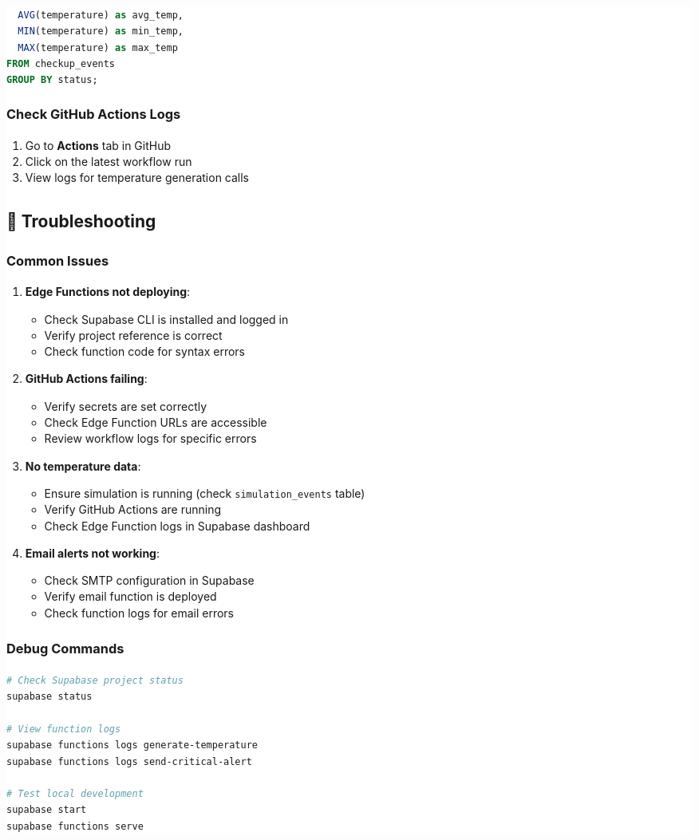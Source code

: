 ```sql
  AVG(temperature) as avg_temp,
  MIN(temperature) as min_temp,
  MAX(temperature) as max_temp
FROM checkup_events
GROUP BY status;
```

### Check GitHub Actions Logs

1. Go to **Actions** tab in GitHub
2. Click on the latest workflow run
3. View logs for temperature generation calls

## 🚨 Troubleshooting

### Common Issues

1. **Edge Functions not deploying**:

   - Check Supabase CLI is installed and logged in
   - Verify project reference is correct
   - Check function code for syntax errors

2. **GitHub Actions failing**:

   - Verify secrets are set correctly
   - Check Edge Function URLs are accessible
   - Review workflow logs for specific errors

3. **No temperature data**:

   - Ensure simulation is running (check `simulation_events` table)
   - Verify GitHub Actions are running
   - Check Edge Function logs in Supabase dashboard

4. **Email alerts not working**:
   - Check SMTP configuration in Supabase
   - Verify email function is deployed
   - Check function logs for email errors

### Debug Commands

```bash
# Check Supabase project status
supabase status

# View function logs
supabase functions logs generate-temperature
supabase functions logs send-critical-alert

# Test local development
supabase start
supabase functions serve
```

